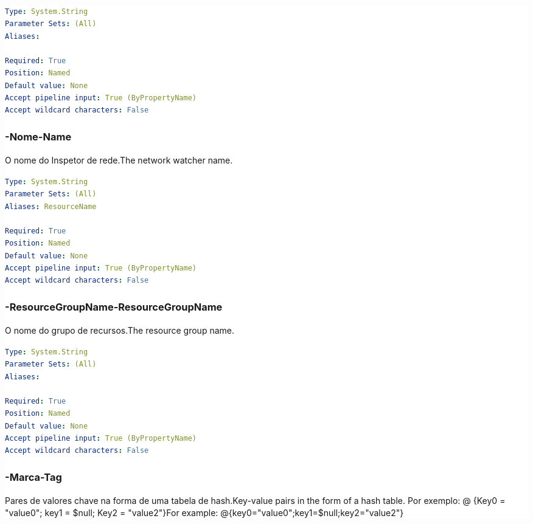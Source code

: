 ```yaml
Type: System.String
Parameter Sets: (All)
Aliases:

Required: True
Position: Named
Default value: None
Accept pipeline input: True (ByPropertyName)
Accept wildcard characters: False
```

### <span data-ttu-id="d7b0b-116">-Nome</span><span class="sxs-lookup"><span data-stu-id="d7b0b-116">-Name</span></span>
<span data-ttu-id="d7b0b-117">O nome do Inspetor de rede.</span><span class="sxs-lookup"><span data-stu-id="d7b0b-117">The network watcher name.</span></span>

```yaml
Type: System.String
Parameter Sets: (All)
Aliases: ResourceName

Required: True
Position: Named
Default value: None
Accept pipeline input: True (ByPropertyName)
Accept wildcard characters: False
```

### <span data-ttu-id="d7b0b-118">-ResourceGroupName</span><span class="sxs-lookup"><span data-stu-id="d7b0b-118">-ResourceGroupName</span></span>
<span data-ttu-id="d7b0b-119">O nome do grupo de recursos.</span><span class="sxs-lookup"><span data-stu-id="d7b0b-119">The resource group name.</span></span>

```yaml
Type: System.String
Parameter Sets: (All)
Aliases:

Required: True
Position: Named
Default value: None
Accept pipeline input: True (ByPropertyName)
Accept wildcard characters: False
```

### <span data-ttu-id="d7b0b-120">-Marca</span><span class="sxs-lookup"><span data-stu-id="d7b0b-120">-Tag</span></span>
<span data-ttu-id="d7b0b-121">Pares de valores chave na forma de uma tabela de hash.</span><span class="sxs-lookup"><span data-stu-id="d7b0b-121">Key-value pairs in the form of a hash table.</span></span> <span data-ttu-id="d7b0b-122">Por exemplo: @ {Key0 = "value0"; key1 = $null; Key2 = "value2"}</span><span class="sxs-lookup"><span data-stu-id="d7b0b-122">For example: @{key0="value0";key1=$null;key2="value2"}</span></span>
